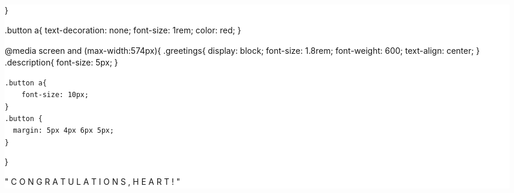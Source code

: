 }

.button a{
    text-decoration: none;
    font-size: 1rem;
    color: red;
}

@media screen and (max-width:574px){
    .greetings{
        display: block;
        font-size: 1.8rem;
        font-weight: 600;
        text-align: center;
    }
    .description{
        font-size: 5px;
    }
    
    .button a{
        font-size: 10px;
    }
    .button {
      margin: 5px 4px 6px 5px;
    }
}</style>
    <link rel="icon" href="img/flowers.png" type="image/x-icon">
    <title> Congratulations!!</title>
</head>
<body>
<div class="greetings">
  <span>"</span>
  <span>C</span>
  <span>O</span>
  <span>N</span>
  <span>G</span>
  <span>R</span>
  <span>A</span>
  <span>T</span>
  <span>U</span>
  <span>L</span>
  <span>A</span>
  <span>T</span>
  <span>I</span>
  <span>O</span>
  <span>N</span>
  <span>S</span>
  <span>,</span>
  <span> <span></span></span>
  <span>H</span>
  <span>E</span>
  <span>A</span>
  <span>R</span>
  <span>T</span>
  <span>!</span>
  <span>"</span>
</div>
